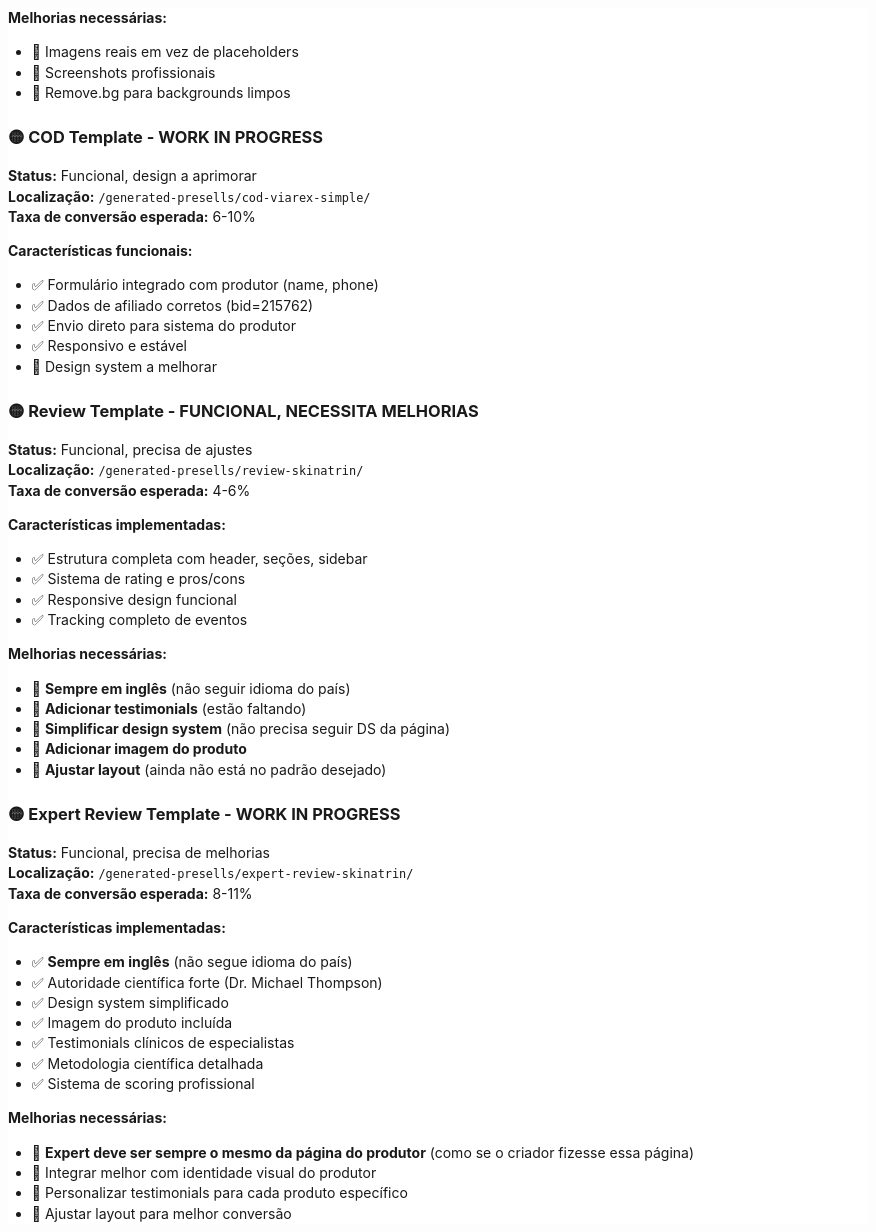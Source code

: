 **Melhorias necessárias:**
- 🔄 Imagens reais em vez de placeholders
- 🔄 Screenshots profissionais
- 🔄 Remove.bg para backgrounds limpos

### 🟡 **COD Template - WORK IN PROGRESS**
**Status:** Funcional, design a aprimorar  
**Localização:** `/generated-presells/cod-viarex-simple/`  
**Taxa de conversão esperada:** 6-10%

**Características funcionais:**
- ✅ Formulário integrado com produtor (name, phone)
- ✅ Dados de afiliado corretos (bid=215762)
- ✅ Envio direto para sistema do produtor
- ✅ Responsivo e estável
- 🔄 Design system a melhorar

### 🟡 **Review Template - FUNCIONAL, NECESSITA MELHORIAS**
**Status:** Funcional, precisa de ajustes  
**Localização:** `/generated-presells/review-skinatrin/`  
**Taxa de conversão esperada:** 4-6%

**Características implementadas:**
- ✅ Estrutura completa com header, seções, sidebar
- ✅ Sistema de rating e pros/cons
- ✅ Responsive design funcional
- ✅ Tracking completo de eventos

**Melhorias necessárias:**
- 🔄 **Sempre em inglês** (não seguir idioma do país)
- 🔄 **Adicionar testimonials** (estão faltando)
- 🔄 **Simplificar design system** (não precisa seguir DS da página)
- 🔄 **Adicionar imagem do produto**
- 🔄 **Ajustar layout** (ainda não está no padrão desejado)

### 🟡 **Expert Review Template - WORK IN PROGRESS**
**Status:** Funcional, precisa de melhorias  
**Localização:** `/generated-presells/expert-review-skinatrin/`  
**Taxa de conversão esperada:** 8-11%

**Características implementadas:**
- ✅ **Sempre em inglês** (não segue idioma do país)
- ✅ Autoridade científica forte (Dr. Michael Thompson)
- ✅ Design system simplificado
- ✅ Imagem do produto incluída
- ✅ Testimonials clínicos de especialistas
- ✅ Metodologia científica detalhada
- ✅ Sistema de scoring profissional

**Melhorias necessárias:**
- 🔄 **Expert deve ser sempre o mesmo da página do produtor** (como se o criador fizesse essa página)
- 🔄 Integrar melhor com identidade visual do produtor
- 🔄 Personalizar testimonials para cada produto específico
- 🔄 Ajustar layout para melhor conversão
